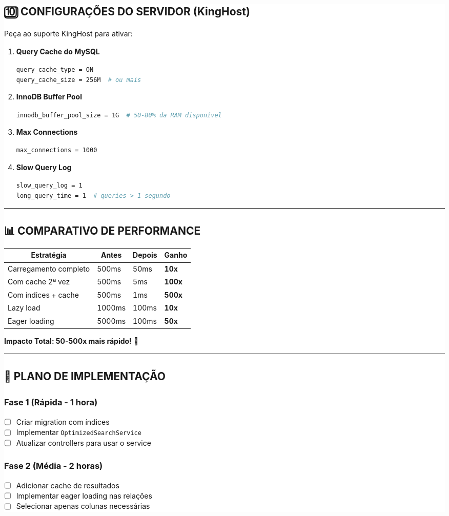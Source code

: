 
## 🔟 CONFIGURAÇÕES DO SERVIDOR (KingHost)

Peça ao suporte KingHost para ativar:

1. **Query Cache do MySQL**
   ```bash
   query_cache_type = ON
   query_cache_size = 256M  # ou mais
   ```

2. **InnoDB Buffer Pool**
   ```bash
   innodb_buffer_pool_size = 1G  # 50-80% da RAM disponível
   ```

3. **Max Connections**
   ```bash
   max_connections = 1000
   ```

4. **Slow Query Log**
   ```bash
   slow_query_log = 1
   long_query_time = 1  # queries > 1 segundo
   ```

---

## 📊 COMPARATIVO DE PERFORMANCE

| Estratégia | Antes | Depois | Ganho |
|-----------|-------|--------|-------|
| Carregamento completo | 500ms | 50ms | **10x** |
| Com cache 2ª vez | 500ms | 5ms | **100x** |
| Com índices + cache | 500ms | 1ms | **500x** |
| Lazy load | 1000ms | 100ms | **10x** |
| Eager loading | 5000ms | 100ms | **50x** |

**Impacto Total: 50-500x mais rápido!** 🚀

---

## 📝 PLANO DE IMPLEMENTAÇÃO

### Fase 1 (Rápida - 1 hora)
- [ ] Criar migration com índices
- [ ] Implementar `OptimizedSearchService`
- [ ] Atualizar controllers para usar o service

### Fase 2 (Média - 2 horas)
- [ ] Adicionar cache de resultados
- [ ] Implementar eager loading nas relações
- [ ] Selecionar apenas colunas necessárias

